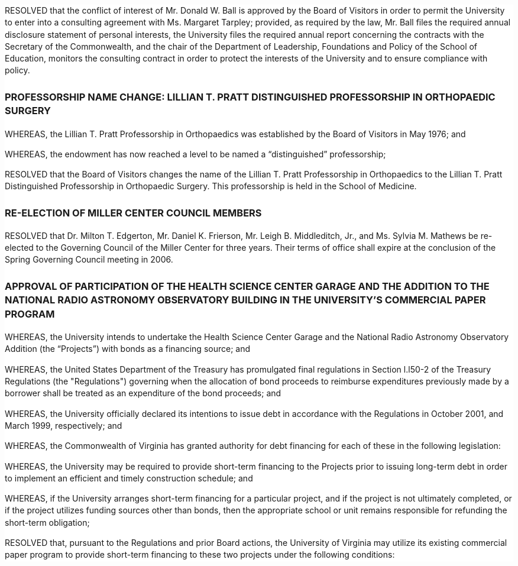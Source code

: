 RESOLVED that the conflict of interest of Mr. Donald W. Ball is approved by the Board of Visitors in order to permit the University to enter into a consulting agreement with Ms. Margaret Tarpley; provided, as required by the law, Mr. Ball files the required annual disclosure statement of personal interests, the University files the required annual report concerning the contracts with the Secretary of the Commonwealth, and the chair of the Department of Leadership, Foundations and Policy of the School of Education, monitors the consulting contract in order to protect the interests of the University and to ensure compliance with policy.

### PROFESSORSHIP NAME CHANGE: LILLIAN T. PRATT DISTINGUISHED PROFESSORSHIP IN ORTHOPAEDIC SURGERY

WHEREAS, the Lillian T. Pratt Professorship in Orthopaedics was established by the Board of Visitors in May 1976; and

WHEREAS, the endowment has now reached a level to be named a “distinguished” professorship;

RESOLVED that the Board of Visitors changes the name of the Lillian T. Pratt Professorship in Orthopaedics to the Lillian T. Pratt Distinguished Professorship in Orthopaedic Surgery. This professorship is held in the School of Medicine.

### RE-ELECTION OF MILLER CENTER COUNCIL MEMBERS

RESOLVED that Dr. Milton T. Edgerton, Mr. Daniel K. Frierson, Mr. Leigh B. Middleditch, Jr., and Ms. Sylvia M. Mathews be re-elected to the Governing Council of the Miller Center for three years. Their terms of office shall expire at the conclusion of the Spring Governing Council meeting in 2006.

### APPROVAL OF PARTICIPATION OF THE HEALTH SCIENCE CENTER GARAGE AND THE ADDITION TO THE NATIONAL RADIO ASTRONOMY OBSERVATORY BUILDING IN THE UNIVERSITY’S COMMERCIAL PAPER PROGRAM

WHEREAS, the University intends to undertake the Health Science Center Garage and the National Radio Astronomy Observatory Addition (the “Projects”) with bonds as a financing source; and

WHEREAS, the United States Department of the Treasury has promulgated final regulations in Section l.l50-2 of the Treasury Regulations (the "Regulations") governing when the allocation of bond proceeds to reimburse expenditures previously made by a borrower shall be treated as an expenditure of the bond proceeds; and

WHEREAS, the University officially declared its intentions to issue debt in accordance with the Regulations in October 2001, and March 1999, respectively; and

WHEREAS, the Commonwealth of Virginia has granted authority for debt financing for each of these in the following legislation:

WHEREAS, the University may be required to provide short-term financing to the Projects prior to issuing long-term debt in order to implement an efficient and timely construction schedule; and

WHEREAS, if the University arranges short-term financing for a particular project, and if the project is not ultimately completed, or if the project utilizes funding sources other than bonds, then the appropriate school or unit remains responsible for refunding the short-term obligation;

RESOLVED that, pursuant to the Regulations and prior Board actions, the University of Virginia may utilize its existing commercial paper program to provide short-term financing to these two projects under the following conditions:
